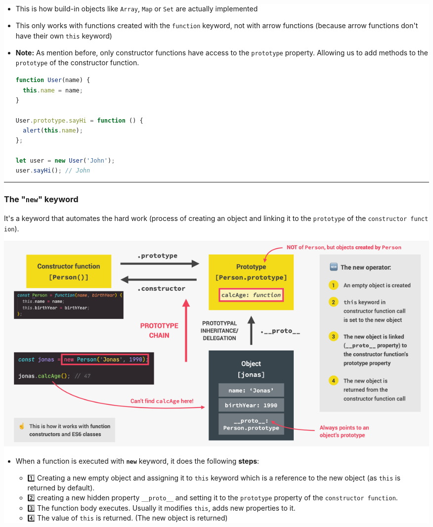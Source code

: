 - This is how build-in objects like `Array`, `Map` or `Set` are actually implemented
- This only works with functions created with the `function` keyword, not with arrow functions (because arrow functions don't have their own `this` keyword)
- **Note:** As mention before, only constructor functions have access to the `prototype` property. Allowing us to add methods to the `prototype` of the constructor function.

  ```js
  function User(name) {
    this.name = name;
  }

  User.prototype.sayHi = function () {
    alert(this.name);
  };

  let user = new User('John');
  user.sayHi(); // John
  ```

---

### The "`new`" keyword

It's a keyword that automates the hard work (process of creating an object and linking it to the `prototype` of the `constructor function`).

![new-keyword](./img/new-keyword.png)

- When a function is executed with **`new`** keyword, it does the following **steps**:

  - 1️⃣ Creating a new empty object and assigning it to `this` keyword which is a reference to the new object (as `this` is returned by default).
  - 2️⃣ creating a new hidden property `__proto__` and setting it to the `prototype` property of the `constructor function`.
  - 3️⃣ The function body executes. Usually it modifies `this`, adds new properties to it.
  - 4️⃣ The value of `this` is returned. (The new object is returned)
